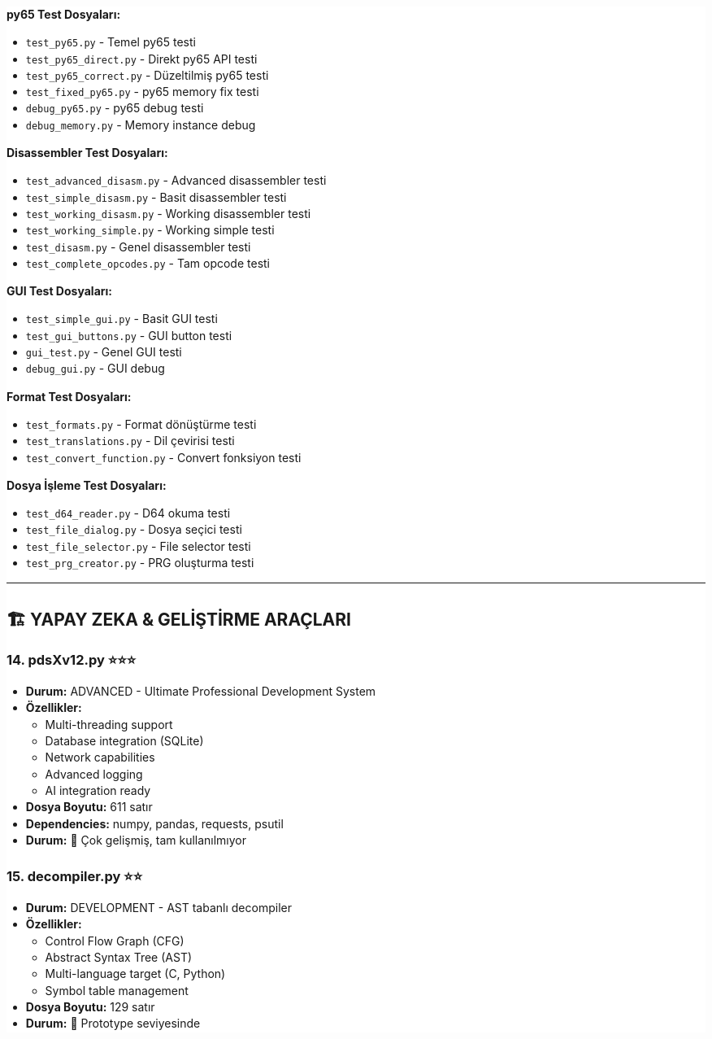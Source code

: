 **py65 Test Dosyaları:**
- `test_py65.py` - Temel py65 testi
- `test_py65_direct.py` - Direkt py65 API testi  
- `test_py65_correct.py` - Düzeltilmiş py65 testi
- `test_fixed_py65.py` - py65 memory fix testi
- `debug_py65.py` - py65 debug testi
- `debug_memory.py` - Memory instance debug

**Disassembler Test Dosyaları:**
- `test_advanced_disasm.py` - Advanced disassembler testi
- `test_simple_disasm.py` - Basit disassembler testi
- `test_working_disasm.py` - Working disassembler testi
- `test_working_simple.py` - Working simple testi
- `test_disasm.py` - Genel disassembler testi
- `test_complete_opcodes.py` - Tam opcode testi

**GUI Test Dosyaları:**
- `test_simple_gui.py` - Basit GUI testi
- `test_gui_buttons.py` - GUI button testi
- `gui_test.py` - Genel GUI testi
- `debug_gui.py` - GUI debug

**Format Test Dosyaları:**
- `test_formats.py` - Format dönüştürme testi
- `test_translations.py` - Dil çevirisi testi
- `test_convert_function.py` - Convert fonksiyon testi

**Dosya İşleme Test Dosyaları:**
- `test_d64_reader.py` - D64 okuma testi
- `test_file_dialog.py` - Dosya seçici testi
- `test_file_selector.py` - File selector testi
- `test_prg_creator.py` - PRG oluşturma testi

---

## 🏗️ YAPAY ZEKA & GELİŞTİRME ARAÇLARI

### 14. **pdsXv12.py** ⭐⭐⭐
- **Durum:** ADVANCED - Ultimate Professional Development System
- **Özellikler:**
  - Multi-threading support
  - Database integration (SQLite)
  - Network capabilities
  - Advanced logging
  - AI integration ready
- **Dosya Boyutu:** 611 satır
- **Dependencies:** numpy, pandas, requests, psutil
- **Durum:** 🚀 Çok gelişmiş, tam kullanılmıyor

### 15. **decompiler.py** ⭐⭐
- **Durum:** DEVELOPMENT - AST tabanlı decompiler
- **Özellikler:**
  - Control Flow Graph (CFG)
  - Abstract Syntax Tree (AST)
  - Multi-language target (C, Python)
  - Symbol table management
- **Dosya Boyutu:** 129 satır
- **Durum:** 🔬 Prototype seviyesinde
